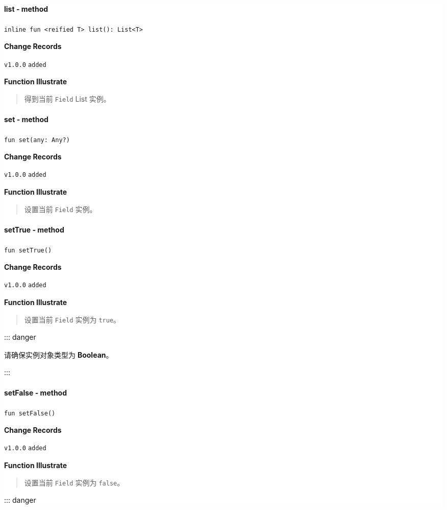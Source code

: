 #### list <span class="symbol">- method</span>

```kotlin:no-line-numbers
inline fun <reified T> list(): List<T>
```

**Change Records**

`v1.0.0` `added`

**Function Illustrate**

> 得到当前 `Field` List 实例。

#### set <span class="symbol">- method</span>

```kotlin:no-line-numbers
fun set(any: Any?)
```

**Change Records**

`v1.0.0` `added`

**Function Illustrate**

> 设置当前 `Field` 实例。

#### setTrue <span class="symbol">- method</span>

```kotlin:no-line-numbers
fun setTrue()
```
**Change Records**

`v1.0.0` `added`

**Function Illustrate**

> 设置当前 `Field` 实例为 `true`。

::: danger

请确保实例对象类型为 **Boolean**。

:::

#### setFalse <span class="symbol">- method</span>

```kotlin:no-line-numbers
fun setFalse()
```

**Change Records**

`v1.0.0` `added`

**Function Illustrate**

> 设置当前 `Field` 实例为 `false`。

::: danger
